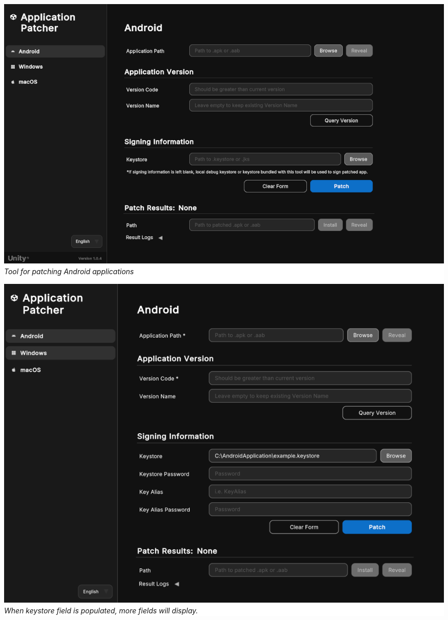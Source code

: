 ![Unity Application Patcher Android.](images/unity-application-patcher-android.png)<br/>*Tool for patching Android applications*

![Unity Application Patcher Android.](images/unity-application-patcher-keystore-expanded.png)<br/>*When keystore field is populated, more fields will display.*
